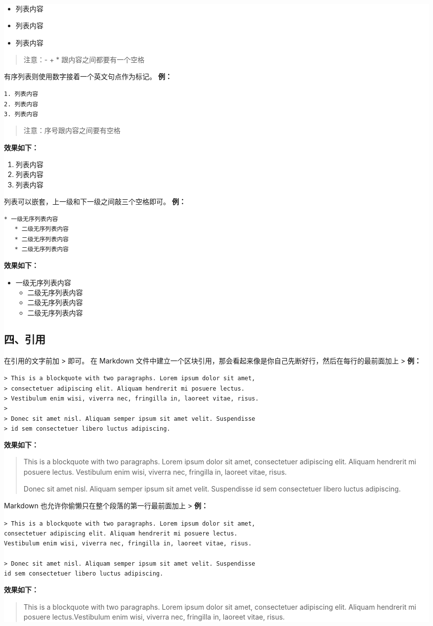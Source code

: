 - 列表内容
+ 列表内容
* 列表内容
>注意：- + * 跟内容之间都要有一个空格

有序列表则使用数字接着一个英文句点作为标记。
**例：**
```
1. 列表内容
2. 列表内容
3. 列表内容
```
>注意：序号跟内容之间要有空格

**效果如下：**
1. 列表内容
2. 列表内容
3. 列表内容

列表可以嵌套，上一级和下一级之间敲三个空格即可。
**例：**
```
* 一级无序列表内容
   * 二级无序列表内容
   * 二级无序列表内容
   * 二级无序列表内容
```
**效果如下：**
* 一级无序列表内容
   * 二级无序列表内容
   * 二级无序列表内容
   * 二级无序列表内容
## 四、引用
在引用的文字前加 > 即可。 在 Markdown 文件中建立一个区块引用，那会看起来像是你自己先断好行，然后在每行的最前面加上 > 
**例：**
```
> This is a blockquote with two paragraphs. Lorem ipsum dolor sit amet,
> consectetuer adipiscing elit. Aliquam hendrerit mi posuere lectus.
> Vestibulum enim wisi, viverra nec, fringilla in, laoreet vitae, risus.
> 
> Donec sit amet nisl. Aliquam semper ipsum sit amet velit. Suspendisse
> id sem consectetuer libero luctus adipiscing.
```
**效果如下：**
> This is a blockquote with two paragraphs. Lorem ipsum dolor sit amet,
> consectetuer adipiscing elit. Aliquam hendrerit mi posuere lectus.
> Vestibulum enim wisi, viverra nec, fringilla in, laoreet vitae, risus.
> 
> Donec sit amet nisl. Aliquam semper ipsum sit amet velit. Suspendisse
> id sem consectetuer libero luctus adipiscing.
> 
Markdown 也允许你偷懒只在整个段落的第一行最前面加上 > 
**例：**
```
> This is a blockquote with two paragraphs. Lorem ipsum dolor sit amet,
consectetuer adipiscing elit. Aliquam hendrerit mi posuere lectus.
Vestibulum enim wisi, viverra nec, fringilla in, laoreet vitae, risus.

> Donec sit amet nisl. Aliquam semper ipsum sit amet velit. Suspendisse
id sem consectetuer libero luctus adipiscing.
```
**效果如下：**
> This is a blockquote with two paragraphs. Lorem ipsum dolor sit amet, consectetuer adipiscing elit. Aliquam hendrerit mi posuere lectus.Vestibulum enim wisi, viverra nec, fringilla in, laoreet vitae, risus.
